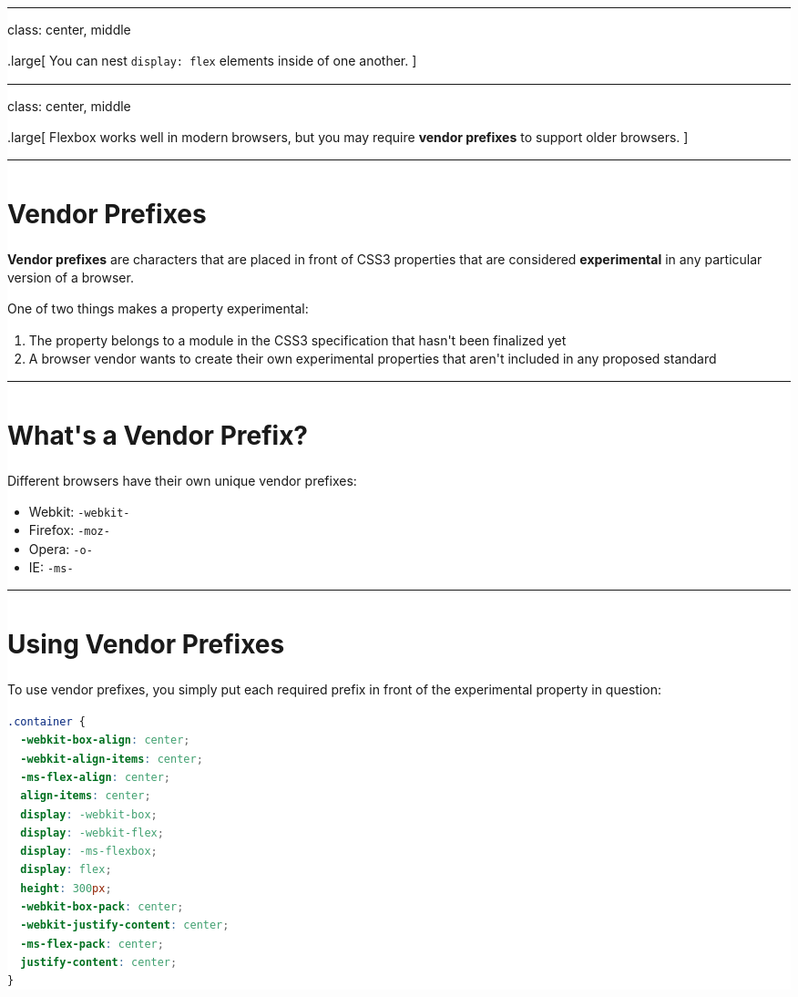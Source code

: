 
---

class: center, middle

.large[
You can nest `display: flex` elements inside of one another.
]

---

class: center, middle

.large[
Flexbox works well in modern browsers, but you may require **vendor prefixes** to support older browsers.
]

---

# Vendor Prefixes

**Vendor prefixes** are characters that are placed in front of CSS3 properties that are considered **experimental** in any particular version of a browser.

One of two things makes a property experimental:

1. The property belongs to a module in the CSS3 specification that hasn't been finalized yet
2. A browser vendor wants to create their own experimental properties that aren't included in any proposed standard

---

# What's a Vendor Prefix?

Different browsers have their own unique vendor prefixes:

* Webkit: `-webkit-`
* Firefox: `-moz-`
* Opera: `-o-`
* IE: `-ms-`

---

# Using Vendor Prefixes

To use vendor prefixes, you simply put each required prefix in front of the experimental property in question:

```css
.container {
  -webkit-box-align: center;
  -webkit-align-items: center;
  -ms-flex-align: center;
  align-items: center;
  display: -webkit-box;
  display: -webkit-flex;
  display: -ms-flexbox;
  display: flex;
  height: 300px;
  -webkit-box-pack: center;
  -webkit-justify-content: center;
  -ms-flex-pack: center;
  justify-content: center;
}
```
